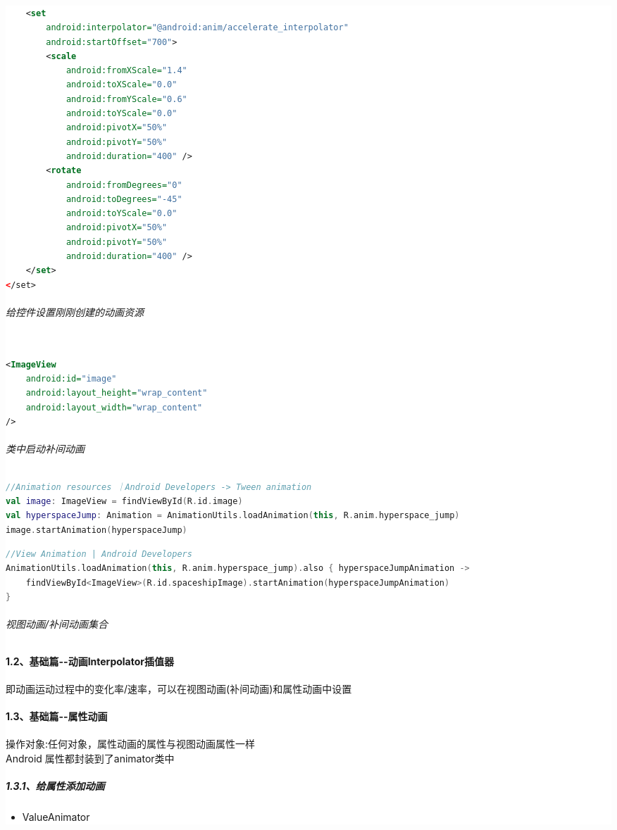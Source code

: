 ```xml
    <set
        android:interpolator="@android:anim/accelerate_interpolator"
        android:startOffset="700">
        <scale
            android:fromXScale="1.4"
            android:toXScale="0.0"
            android:fromYScale="0.6"
            android:toYScale="0.0"
            android:pivotX="50%"
            android:pivotY="50%"
            android:duration="400" />
        <rotate
            android:fromDegrees="0"
            android:toDegrees="-45"
            android:toYScale="0.0"
            android:pivotX="50%"
            android:pivotY="50%"
            android:duration="400" />
    </set>
</set>

```
###### 给控件设置刚刚创建的动画资源

```xml

<ImageView
    android:id="image"
    android:layout_height="wrap_content"
    android:layout_width="wrap_content"
/>

```
###### 类中启动补间动画

```kotlin
//Animation resources ｜Android Developers -> Tween animation
val image: ImageView = findViewById(R.id.image)
val hyperspaceJump: Animation = AnimationUtils.loadAnimation(this, R.anim.hyperspace_jump)
image.startAnimation(hyperspaceJump)
```

```kotlin
//View Animation | Android Developers
AnimationUtils.loadAnimation(this, R.anim.hyperspace_jump).also { hyperspaceJumpAnimation ->
    findViewById<ImageView>(R.id.spaceshipImage).startAnimation(hyperspaceJumpAnimation)
}
```
###### 视图动画/补间动画集合
#### 1.2、基础篇--动画Interpolator插值器
即动画运动过程中的变化率/速率，可以在视图动画(补间动画)和属性动画中设置
#### 1.3、基础篇--属性动画
操作对象:任何对象，属性动画的属性与视图动画属性一样  
Android 属性都封装到了animator类中
##### 1.3.1、给属性添加动画
* ValueAnimator
